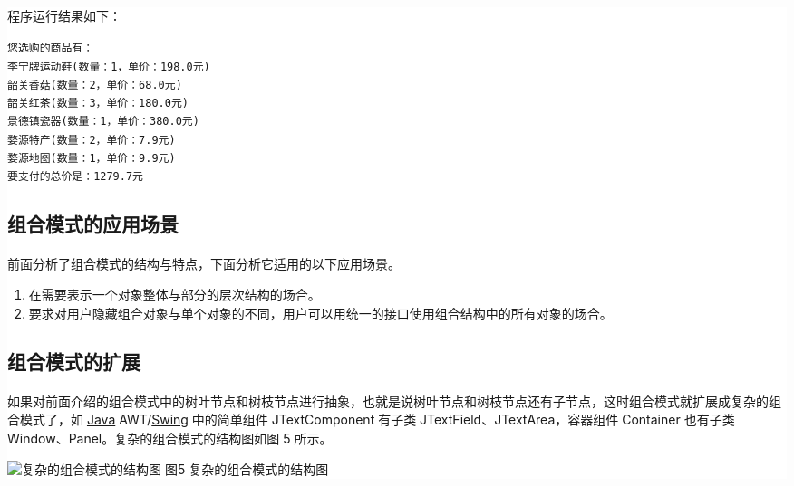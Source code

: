 程序运行结果如下：

```
您选购的商品有：
李宁牌运动鞋(数量：1，单价：198.0元)
韶关香菇(数量：2，单价：68.0元)
韶关红茶(数量：3，单价：180.0元)
景德镇瓷器(数量：1，单价：380.0元)
婺源特产(数量：2，单价：7.9元)
婺源地图(数量：1，单价：9.9元)
要支付的总价是：1279.7元
```

## 组合模式的应用场景

前面分析了组合模式的结构与特点，下面分析它适用的以下应用场景。

1. 在需要表示一个对象整体与部分的层次结构的场合。
2. 要求对用户隐藏组合对象与单个对象的不同，用户可以用统一的接口使用组合结构中的所有对象的场合。

## 组合模式的扩展

如果对前面介绍的组合模式中的树叶节点和树枝节点进行抽象，也就是说树叶节点和树枝节点还有子节点，这时组合模式就扩展成复杂的组合模式了，如 [Java](http://c.biancheng.net/java/) AWT/[Swing](http://c.biancheng.net/swing/) 中的简单组件 JTextComponent 有子类 JTextField、JTextArea，容器组件 Container 也有子类 Window、Panel。复杂的组合模式的结构图如图 5 所示。



![复杂的组合模式的结构图](http://c.biancheng.net/uploads/allimg/181115/3-1Q1151H632613.gif)
图5 复杂的组合模式的结构图